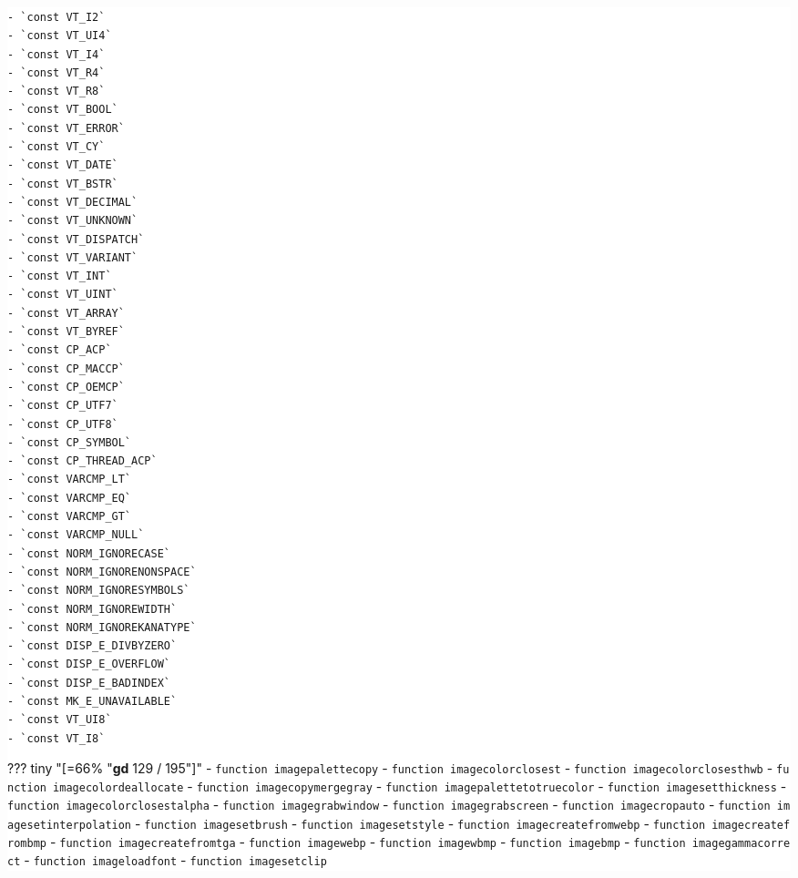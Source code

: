     - `const VT_I2`
    - `const VT_UI4`
    - `const VT_I4`
    - `const VT_R4`
    - `const VT_R8`
    - `const VT_BOOL`
    - `const VT_ERROR`
    - `const VT_CY`
    - `const VT_DATE`
    - `const VT_BSTR`
    - `const VT_DECIMAL`
    - `const VT_UNKNOWN`
    - `const VT_DISPATCH`
    - `const VT_VARIANT`
    - `const VT_INT`
    - `const VT_UINT`
    - `const VT_ARRAY`
    - `const VT_BYREF`
    - `const CP_ACP`
    - `const CP_MACCP`
    - `const CP_OEMCP`
    - `const CP_UTF7`
    - `const CP_UTF8`
    - `const CP_SYMBOL`
    - `const CP_THREAD_ACP`
    - `const VARCMP_LT`
    - `const VARCMP_EQ`
    - `const VARCMP_GT`
    - `const VARCMP_NULL`
    - `const NORM_IGNORECASE`
    - `const NORM_IGNORENONSPACE`
    - `const NORM_IGNORESYMBOLS`
    - `const NORM_IGNOREWIDTH`
    - `const NORM_IGNOREKANATYPE`
    - `const DISP_E_DIVBYZERO`
    - `const DISP_E_OVERFLOW`
    - `const DISP_E_BADINDEX`
    - `const MK_E_UNAVAILABLE`
    - `const VT_UI8`
    - `const VT_I8`
??? tiny "[=66% "**gd** 129 / 195"]"
    - `function imagepalettecopy`
    - `function imagecolorclosest`
    - `function imagecolorclosesthwb`
    - `function imagecolordeallocate`
    - `function imagecopymergegray`
    - `function imagepalettetotruecolor`
    - `function imagesetthickness`
    - `function imagecolorclosestalpha`
    - `function imagegrabwindow`
    - `function imagegrabscreen`
    - `function imagecropauto`
    - `function imagesetinterpolation`
    - `function imagesetbrush`
    - `function imagesetstyle`
    - `function imagecreatefromwebp`
    - `function imagecreatefrombmp`
    - `function imagecreatefromtga`
    - `function imagewebp`
    - `function imagewbmp`
    - `function imagebmp`
    - `function imagegammacorrect`
    - `function imageloadfont`
    - `function imagesetclip`